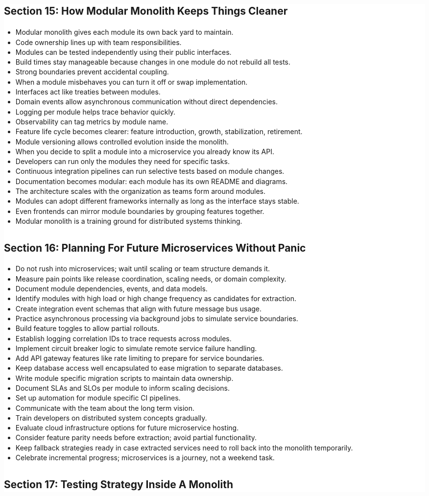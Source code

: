 ## Section 15: How Modular Monolith Keeps Things Cleaner

- Modular monolith gives each module its own back yard to maintain.
- Code ownership lines up with team responsibilities.
- Modules can be tested independently using their public interfaces.
- Build times stay manageable because changes in one module do not rebuild all tests.
- Strong boundaries prevent accidental coupling.
- When a module misbehaves you can turn it off or swap implementation.
- Interfaces act like treaties between modules.
- Domain events allow asynchronous communication without direct dependencies.
- Logging per module helps trace behavior quickly.
- Observability can tag metrics by module name.
- Feature life cycle becomes clearer: feature introduction, growth, stabilization, retirement.
- Module versioning allows controlled evolution inside the monolith.
- When you decide to split a module into a microservice you already know its API.
- Developers can run only the modules they need for specific tasks.
- Continuous integration pipelines can run selective tests based on module changes.
- Documentation becomes modular: each module has its own README and diagrams.
- The architecture scales with the organization as teams form around modules.
- Modules can adopt different frameworks internally as long as the interface stays stable.
- Even frontends can mirror module boundaries by grouping features together.
- Modular monolith is a training ground for distributed systems thinking.

## Section 16: Planning For Future Microservices Without Panic

- Do not rush into microservices; wait until scaling or team structure demands it.
- Measure pain points like release coordination, scaling needs, or domain complexity.
- Document module dependencies, events, and data models.
- Identify modules with high load or high change frequency as candidates for extraction.
- Create integration event schemas that align with future message bus usage.
- Practice asynchronous processing via background jobs to simulate service boundaries.
- Build feature toggles to allow partial rollouts.
- Establish logging correlation IDs to trace requests across modules.
- Implement circuit breaker logic to simulate remote service failure handling.
- Add API gateway features like rate limiting to prepare for service boundaries.
- Keep database access well encapsulated to ease migration to separate databases.
- Write module specific migration scripts to maintain data ownership.
- Document SLAs and SLOs per module to inform scaling decisions.
- Set up automation for module specific CI pipelines.
- Communicate with the team about the long term vision.
- Train developers on distributed system concepts gradually.
- Evaluate cloud infrastructure options for future microservice hosting.
- Consider feature parity needs before extraction; avoid partial functionality.
- Keep fallback strategies ready in case extracted services need to roll back into the monolith temporarily.
- Celebrate incremental progress; microservices is a journey, not a weekend task.

## Section 17: Testing Strategy Inside A Monolith

